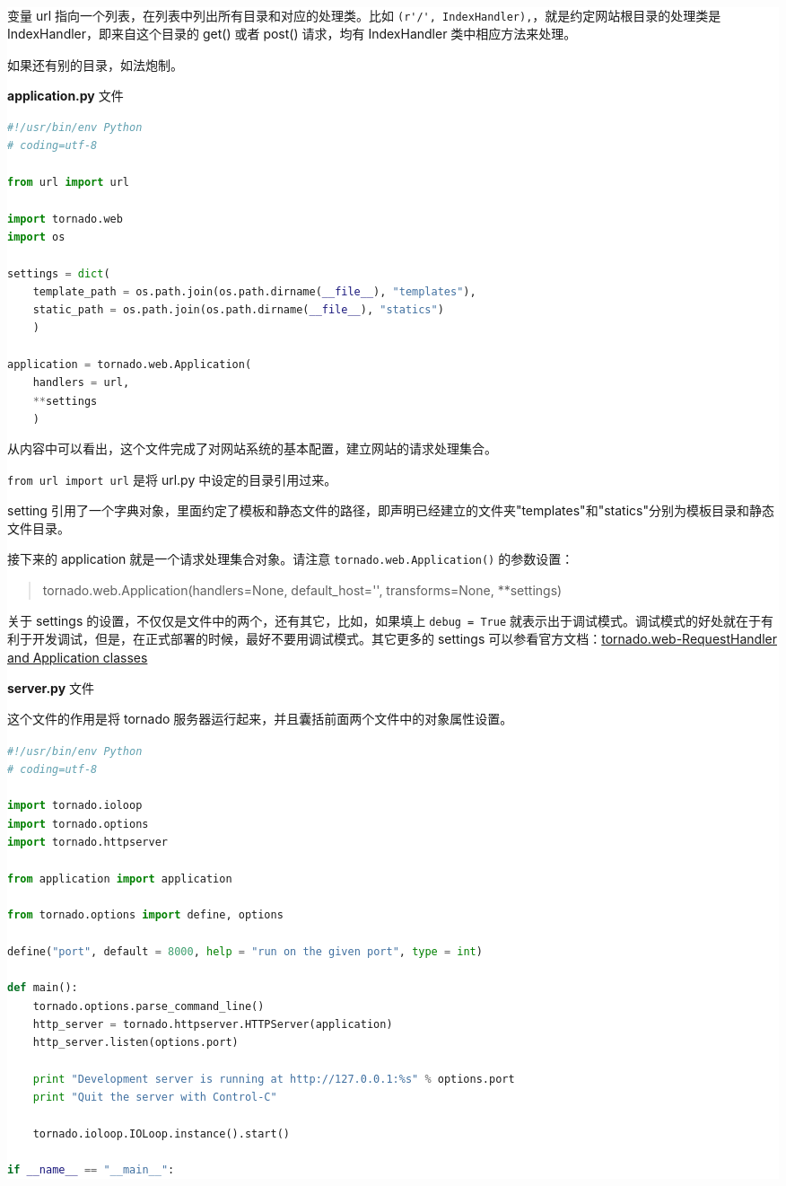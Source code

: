 变量 url 指向一个列表，在列表中列出所有目录和对应的处理类。比如 `(r'/', IndexHandler),`，就是约定网站根目录的处理类是 IndexHandler，即来自这个目录的 get() 或者 post() 请求，均有 IndexHandler 类中相应方法来处理。

如果还有别的目录，如法炮制。

**application.py** 文件

```py
#!/usr/bin/env Python
# coding=utf-8

from url import url

import tornado.web
import os

settings = dict(
    template_path = os.path.join(os.path.dirname(__file__), "templates"),
    static_path = os.path.join(os.path.dirname(__file__), "statics")
    )

application = tornado.web.Application(
    handlers = url,
    **settings
    ) 
```

从内容中可以看出，这个文件完成了对网站系统的基本配置，建立网站的请求处理集合。

`from url import url` 是将 url.py 中设定的目录引用过来。

setting 引用了一个字典对象，里面约定了模板和静态文件的路径，即声明已经建立的文件夹"templates"和"statics"分别为模板目录和静态文件目录。

接下来的 application 就是一个请求处理集合对象。请注意 `tornado.web.Application()` 的参数设置：

> tornado.web.Application(handlers=None, default_host='', transforms=None, **settings)

关于 settings 的设置，不仅仅是文件中的两个，还有其它，比如，如果填上 `debug = True` 就表示出于调试模式。调试模式的好处就在于有利于开发调试，但是，在正式部署的时候，最好不要用调试模式。其它更多的 settings 可以参看官方文档：[tornado.web-RequestHandler and Application classes](http://tornado.readthedocs.org/en/latest/web.html)

**server.py** 文件

这个文件的作用是将 tornado 服务器运行起来，并且囊括前面两个文件中的对象属性设置。

```py
#!/usr/bin/env Python
# coding=utf-8

import tornado.ioloop
import tornado.options
import tornado.httpserver

from application import application

from tornado.options import define, options

define("port", default = 8000, help = "run on the given port", type = int)

def main():
    tornado.options.parse_command_line()
    http_server = tornado.httpserver.HTTPServer(application)
    http_server.listen(options.port)

    print "Development server is running at http://127.0.0.1:%s" % options.port
    print "Quit the server with Control-C"

    tornado.ioloop.IOLoop.instance().start()

if __name__ == "__main__":
```